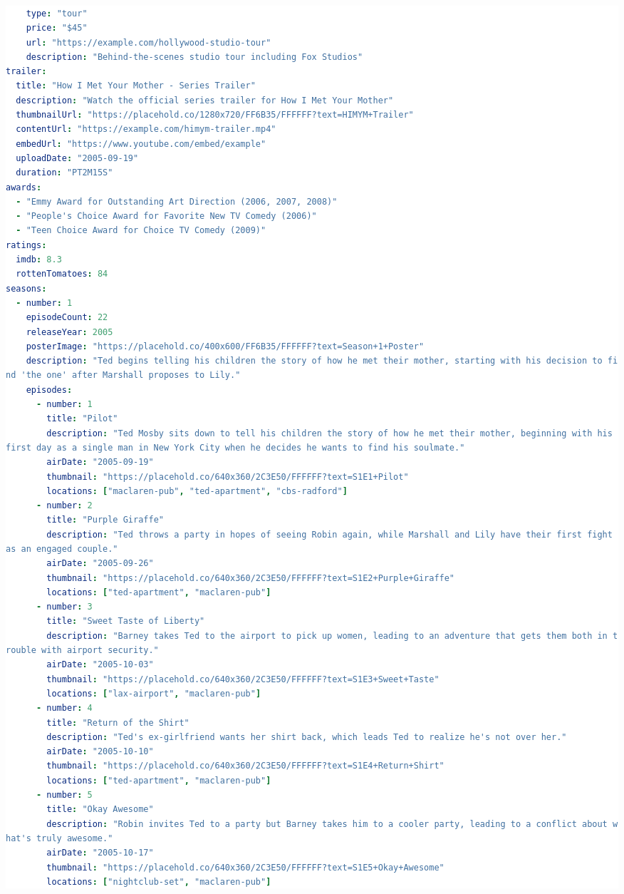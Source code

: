 ```yaml
    type: "tour"
    price: "$45"
    url: "https://example.com/hollywood-studio-tour"
    description: "Behind-the-scenes studio tour including Fox Studios"
trailer:
  title: "How I Met Your Mother - Series Trailer"
  description: "Watch the official series trailer for How I Met Your Mother"
  thumbnailUrl: "https://placehold.co/1280x720/FF6B35/FFFFFF?text=HIMYM+Trailer"
  contentUrl: "https://example.com/himym-trailer.mp4"
  embedUrl: "https://www.youtube.com/embed/example"
  uploadDate: "2005-09-19"
  duration: "PT2M15S"
awards:
  - "Emmy Award for Outstanding Art Direction (2006, 2007, 2008)"
  - "People's Choice Award for Favorite New TV Comedy (2006)"
  - "Teen Choice Award for Choice TV Comedy (2009)"
ratings:
  imdb: 8.3
  rottenTomatoes: 84
seasons:
  - number: 1
    episodeCount: 22
    releaseYear: 2005
    posterImage: "https://placehold.co/400x600/FF6B35/FFFFFF?text=Season+1+Poster"
    description: "Ted begins telling his children the story of how he met their mother, starting with his decision to find 'the one' after Marshall proposes to Lily."
    episodes:
      - number: 1
        title: "Pilot"
        description: "Ted Mosby sits down to tell his children the story of how he met their mother, beginning with his first day as a single man in New York City when he decides he wants to find his soulmate."
        airDate: "2005-09-19"
        thumbnail: "https://placehold.co/640x360/2C3E50/FFFFFF?text=S1E1+Pilot"
        locations: ["maclaren-pub", "ted-apartment", "cbs-radford"]
      - number: 2
        title: "Purple Giraffe"
        description: "Ted throws a party in hopes of seeing Robin again, while Marshall and Lily have their first fight as an engaged couple."
        airDate: "2005-09-26"
        thumbnail: "https://placehold.co/640x360/2C3E50/FFFFFF?text=S1E2+Purple+Giraffe"
        locations: ["ted-apartment", "maclaren-pub"]
      - number: 3
        title: "Sweet Taste of Liberty"
        description: "Barney takes Ted to the airport to pick up women, leading to an adventure that gets them both in trouble with airport security."
        airDate: "2005-10-03"
        thumbnail: "https://placehold.co/640x360/2C3E50/FFFFFF?text=S1E3+Sweet+Taste"
        locations: ["lax-airport", "maclaren-pub"]
      - number: 4
        title: "Return of the Shirt"
        description: "Ted's ex-girlfriend wants her shirt back, which leads Ted to realize he's not over her."
        airDate: "2005-10-10"
        thumbnail: "https://placehold.co/640x360/2C3E50/FFFFFF?text=S1E4+Return+Shirt"
        locations: ["ted-apartment", "maclaren-pub"]
      - number: 5
        title: "Okay Awesome"
        description: "Robin invites Ted to a party but Barney takes him to a cooler party, leading to a conflict about what's truly awesome."
        airDate: "2005-10-17"
        thumbnail: "https://placehold.co/640x360/2C3E50/FFFFFF?text=S1E5+Okay+Awesome"
        locations: ["nightclub-set", "maclaren-pub"]
```